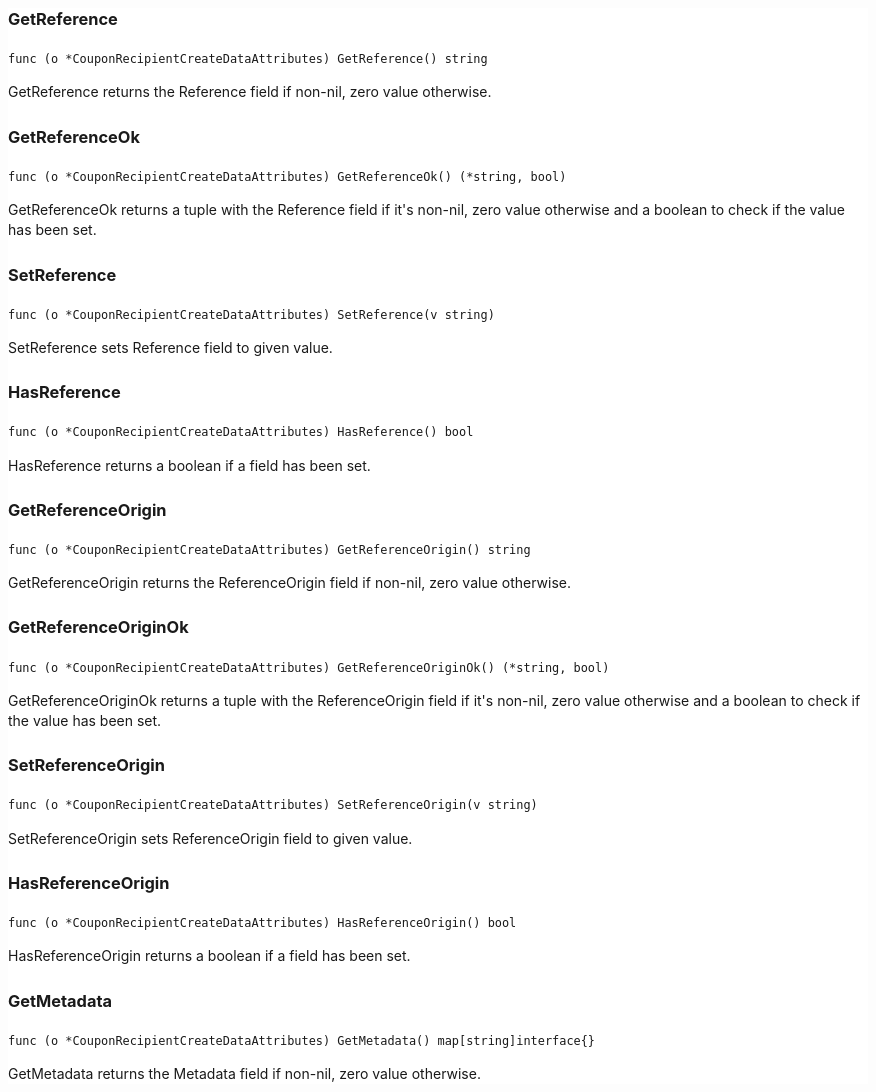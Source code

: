 ### GetReference

`func (o *CouponRecipientCreateDataAttributes) GetReference() string`

GetReference returns the Reference field if non-nil, zero value otherwise.

### GetReferenceOk

`func (o *CouponRecipientCreateDataAttributes) GetReferenceOk() (*string, bool)`

GetReferenceOk returns a tuple with the Reference field if it's non-nil, zero value otherwise
and a boolean to check if the value has been set.

### SetReference

`func (o *CouponRecipientCreateDataAttributes) SetReference(v string)`

SetReference sets Reference field to given value.

### HasReference

`func (o *CouponRecipientCreateDataAttributes) HasReference() bool`

HasReference returns a boolean if a field has been set.

### GetReferenceOrigin

`func (o *CouponRecipientCreateDataAttributes) GetReferenceOrigin() string`

GetReferenceOrigin returns the ReferenceOrigin field if non-nil, zero value otherwise.

### GetReferenceOriginOk

`func (o *CouponRecipientCreateDataAttributes) GetReferenceOriginOk() (*string, bool)`

GetReferenceOriginOk returns a tuple with the ReferenceOrigin field if it's non-nil, zero value otherwise
and a boolean to check if the value has been set.

### SetReferenceOrigin

`func (o *CouponRecipientCreateDataAttributes) SetReferenceOrigin(v string)`

SetReferenceOrigin sets ReferenceOrigin field to given value.

### HasReferenceOrigin

`func (o *CouponRecipientCreateDataAttributes) HasReferenceOrigin() bool`

HasReferenceOrigin returns a boolean if a field has been set.

### GetMetadata

`func (o *CouponRecipientCreateDataAttributes) GetMetadata() map[string]interface{}`

GetMetadata returns the Metadata field if non-nil, zero value otherwise.
